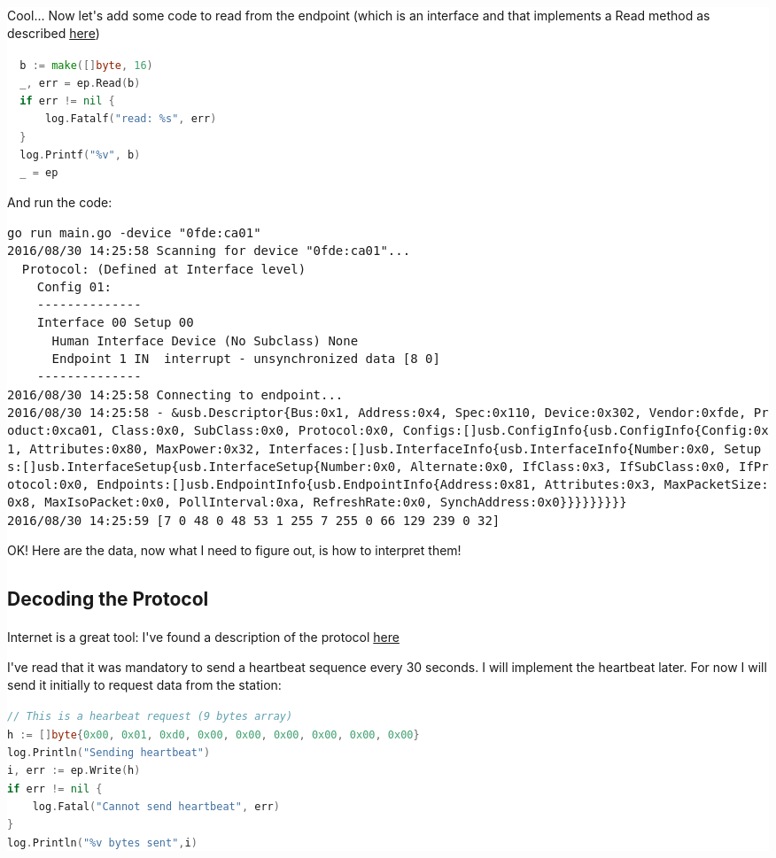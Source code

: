 Cool... Now let's add some code to read from the endpoint (which is an interface and that implements a Read method as described [here](https://godoc.org/github.com/jpoirier/gousb/usb#Endpoint))

```go
  b := make([]byte, 16)
  _, err = ep.Read(b)
  if err != nil {
      log.Fatalf("read: %s", err)
  }
  log.Printf("%v", b)
  _ = ep 
```

And run the code:

<pre>
go run main.go -device "0fde:ca01"
2016/08/30 14:25:58 Scanning for device "0fde:ca01"...
  Protocol: (Defined at Interface level)
    Config 01:
    --------------
    Interface 00 Setup 00
      Human Interface Device (No Subclass) None
      Endpoint 1 IN  interrupt - unsynchronized data [8 0]
    --------------
2016/08/30 14:25:58 Connecting to endpoint...
2016/08/30 14:25:58 - &usb.Descriptor{Bus:0x1, Address:0x4, Spec:0x110, Device:0x302, Vendor:0xfde, Product:0xca01, Class:0x0, SubClass:0x0, Protocol:0x0, Configs:[]usb.ConfigInfo{usb.ConfigInfo{Config:0x1, Attributes:0x80, MaxPower:0x32, Interfaces:[]usb.InterfaceInfo{usb.InterfaceInfo{Number:0x0, Setups:[]usb.InterfaceSetup{usb.InterfaceSetup{Number:0x0, Alternate:0x0, IfClass:0x3, IfSubClass:0x0, IfProtocol:0x0, Endpoints:[]usb.EndpointInfo{usb.EndpointInfo{Address:0x81, Attributes:0x3, MaxPacketSize:0x8, MaxIsoPacket:0x0, PollInterval:0xa, RefreshRate:0x0, SynchAddress:0x0}}}}}}}}}
2016/08/30 14:25:59 [7 0 48 0 48 53 1 255 7 255 0 66 129 239 0 32]
</pre>

OK! Here are the data, now what I need to figure out, is how to interpret them!

## Decoding the Protocol

Internet is a great tool: I've found a description of the protocol [here](http://www.bashewa.com/wmr200-protocol.php)

I've read that it was mandatory to send a heartbeat sequence every 30 seconds.
I will implement the heartbeat later. For now I will send it initially to request data from the station:

```go
// This is a hearbeat request (9 bytes array)
h := []byte{0x00, 0x01, 0xd0, 0x00, 0x00, 0x00, 0x00, 0x00, 0x00}
log.Println("Sending heartbeat")
i, err := ep.Write(h)
if err != nil {
    log.Fatal("Cannot send heartbeat", err)
}
log.Println("%v bytes sent",i)
```
